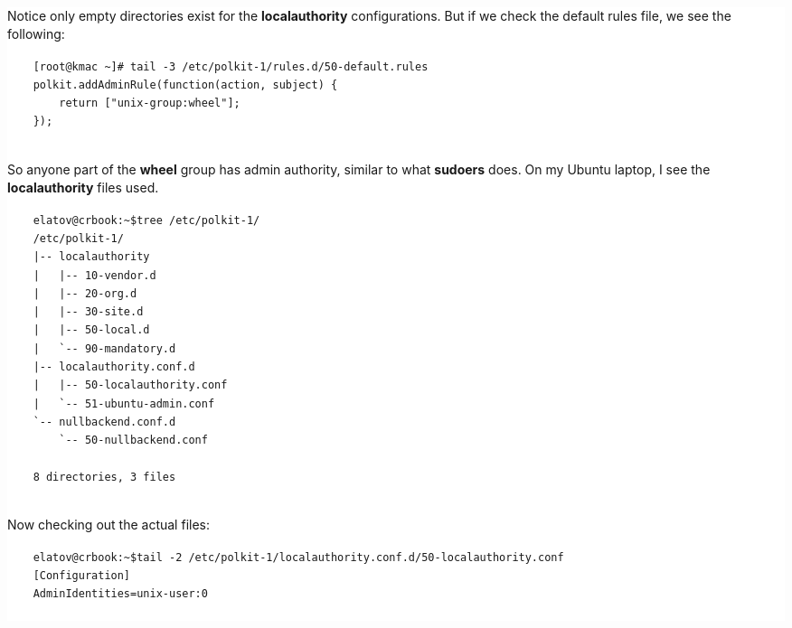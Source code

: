 




Notice only empty directories exist for the **localauthority** configurations. But if we check the default rules file, we see the following:




    

```
    [root@kmac ~]# tail -3 /etc/polkit-1/rules.d/50-default.rules 
    polkit.addAdminRule(function(action, subject) {
        return ["unix-group:wheel"];
    });
    
```






So anyone part of the **wheel** group has admin authority, similar to what **sudoers** does. On my Ubuntu laptop, I see the **localauthority** files used.




    

```
    elatov@crbook:~$tree /etc/polkit-1/
    /etc/polkit-1/
    |-- localauthority
    |   |-- 10-vendor.d
    |   |-- 20-org.d
    |   |-- 30-site.d
    |   |-- 50-local.d
    |   `-- 90-mandatory.d
    |-- localauthority.conf.d
    |   |-- 50-localauthority.conf
    |   `-- 51-ubuntu-admin.conf
    `-- nullbackend.conf.d
        `-- 50-nullbackend.conf
    
    8 directories, 3 files
    
```






Now checking out the actual files:




    

```
    elatov@crbook:~$tail -2 /etc/polkit-1/localauthority.conf.d/50-localauthority.conf 
    [Configuration]
    AdminIdentities=unix-user:0
    
```
